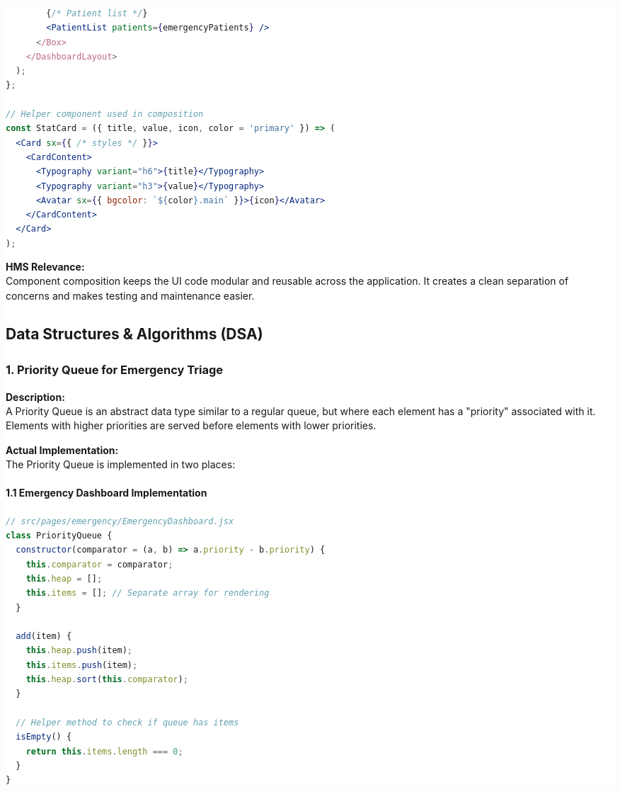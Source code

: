 ```jsx
        {/* Patient list */}
        <PatientList patients={emergencyPatients} />
      </Box>
    </DashboardLayout>
  );
};

// Helper component used in composition
const StatCard = ({ title, value, icon, color = 'primary' }) => (
  <Card sx={{ /* styles */ }}>
    <CardContent>
      <Typography variant="h6">{title}</Typography>
      <Typography variant="h3">{value}</Typography>
      <Avatar sx={{ bgcolor: `${color}.main` }}>{icon}</Avatar>
    </CardContent>
  </Card>
);
```

**HMS Relevance:**  
Component composition keeps the UI code modular and reusable across the application. It creates a clean separation of concerns and makes testing and maintenance easier.

## Data Structures & Algorithms (DSA)

### 1. Priority Queue for Emergency Triage

**Description:**  
A Priority Queue is an abstract data type similar to a regular queue, but where each element has a "priority" associated with it. Elements with higher priorities are served before elements with lower priorities.

**Actual Implementation:**  
The Priority Queue is implemented in two places:

#### 1.1 Emergency Dashboard Implementation
```javascript
// src/pages/emergency/EmergencyDashboard.jsx
class PriorityQueue {
  constructor(comparator = (a, b) => a.priority - b.priority) {
    this.comparator = comparator;
    this.heap = [];
    this.items = []; // Separate array for rendering
  }

  add(item) {
    this.heap.push(item);
    this.items.push(item);
    this.heap.sort(this.comparator);
  }

  // Helper method to check if queue has items
  isEmpty() {
    return this.items.length === 0;
  }
}
```
